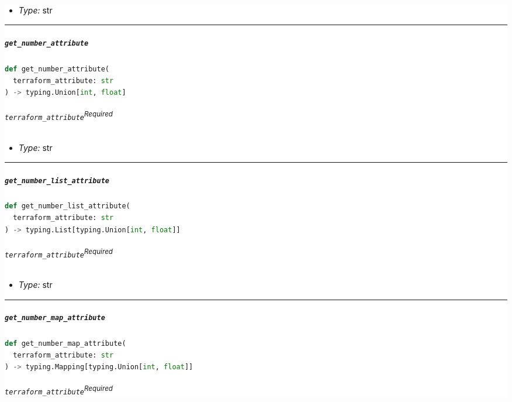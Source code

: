- *Type:* str

---

##### `get_number_attribute` <a name="get_number_attribute" id="@cdktf/provider-upcloud.dataUpcloudNetworks.DataUpcloudNetworksNetworksIpNetworkOutputReference.getNumberAttribute"></a>

```python
def get_number_attribute(
  terraform_attribute: str
) -> typing.Union[int, float]
```

###### `terraform_attribute`<sup>Required</sup> <a name="terraform_attribute" id="@cdktf/provider-upcloud.dataUpcloudNetworks.DataUpcloudNetworksNetworksIpNetworkOutputReference.getNumberAttribute.parameter.terraformAttribute"></a>

- *Type:* str

---

##### `get_number_list_attribute` <a name="get_number_list_attribute" id="@cdktf/provider-upcloud.dataUpcloudNetworks.DataUpcloudNetworksNetworksIpNetworkOutputReference.getNumberListAttribute"></a>

```python
def get_number_list_attribute(
  terraform_attribute: str
) -> typing.List[typing.Union[int, float]]
```

###### `terraform_attribute`<sup>Required</sup> <a name="terraform_attribute" id="@cdktf/provider-upcloud.dataUpcloudNetworks.DataUpcloudNetworksNetworksIpNetworkOutputReference.getNumberListAttribute.parameter.terraformAttribute"></a>

- *Type:* str

---

##### `get_number_map_attribute` <a name="get_number_map_attribute" id="@cdktf/provider-upcloud.dataUpcloudNetworks.DataUpcloudNetworksNetworksIpNetworkOutputReference.getNumberMapAttribute"></a>

```python
def get_number_map_attribute(
  terraform_attribute: str
) -> typing.Mapping[typing.Union[int, float]]
```

###### `terraform_attribute`<sup>Required</sup> <a name="terraform_attribute" id="@cdktf/provider-upcloud.dataUpcloudNetworks.DataUpcloudNetworksNetworksIpNetworkOutputReference.getNumberMapAttribute.parameter.terraformAttribute"></a>
